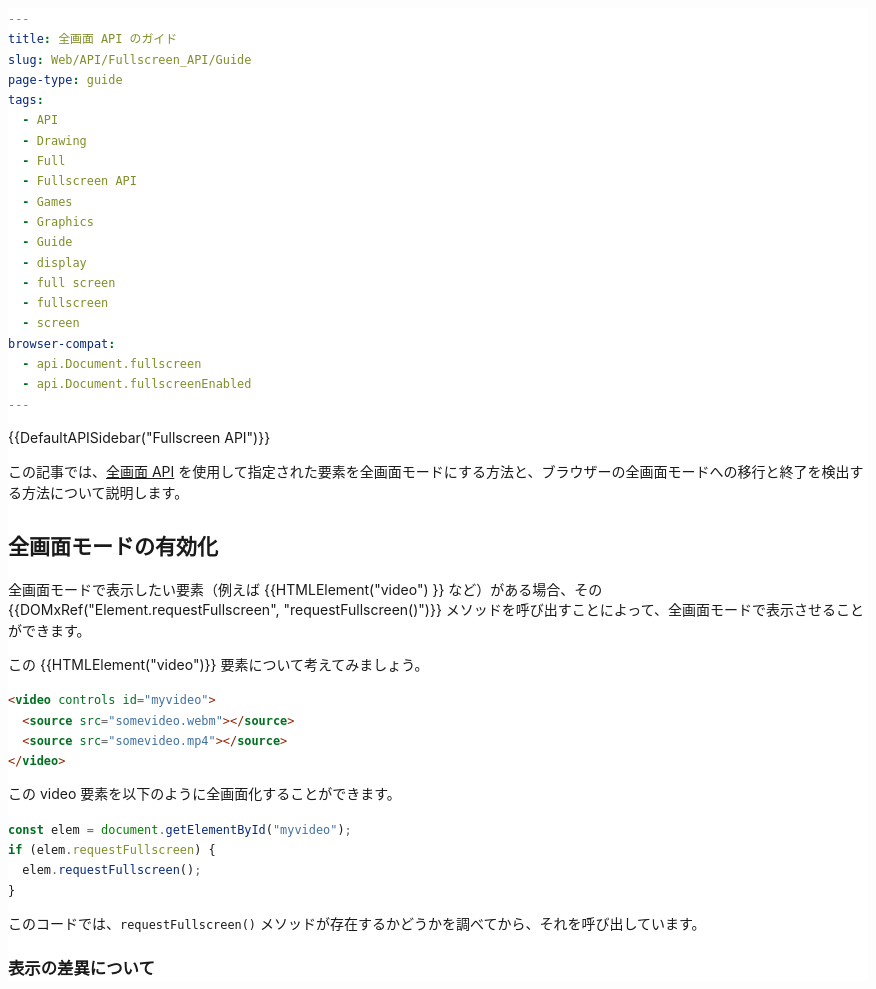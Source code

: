 ```yaml
---
title: 全画面 API のガイド
slug: Web/API/Fullscreen_API/Guide
page-type: guide
tags:
  - API
  - Drawing
  - Full
  - Fullscreen API
  - Games
  - Graphics
  - Guide
  - display
  - full screen
  - fullscreen
  - screen
browser-compat:
  - api.Document.fullscreen
  - api.Document.fullscreenEnabled
---
```


{{DefaultAPISidebar("Fullscreen API")}}

この記事では、[全画面 API](/ja/docs/Web/API/Fullscreen_API) を使用して指定された要素を全画面モードにする方法と、ブラウザーの全画面モードへの移行と終了を検出する方法について説明します。

## 全画面モードの有効化

全画面モードで表示したい要素（例えば {{HTMLElement("video") }} など）がある場合、その {{DOMxRef("Element.requestFullscreen", "requestFullscreen()")}} メソッドを呼び出すことによって、全画面モードで表示させることができます。

この {{HTMLElement("video")}} 要素について考えてみましょう。

```html
<video controls id="myvideo">
  <source src="somevideo.webm"></source>
  <source src="somevideo.mp4"></source>
</video>
```

この video 要素を以下のように全画面化することができます。

```js
const elem = document.getElementById("myvideo");
if (elem.requestFullscreen) {
  elem.requestFullscreen();
}
```

このコードでは、`requestFullscreen()` メソッドが存在するかどうかを調べてから、それを呼び出しています。

### 表示の差異について
